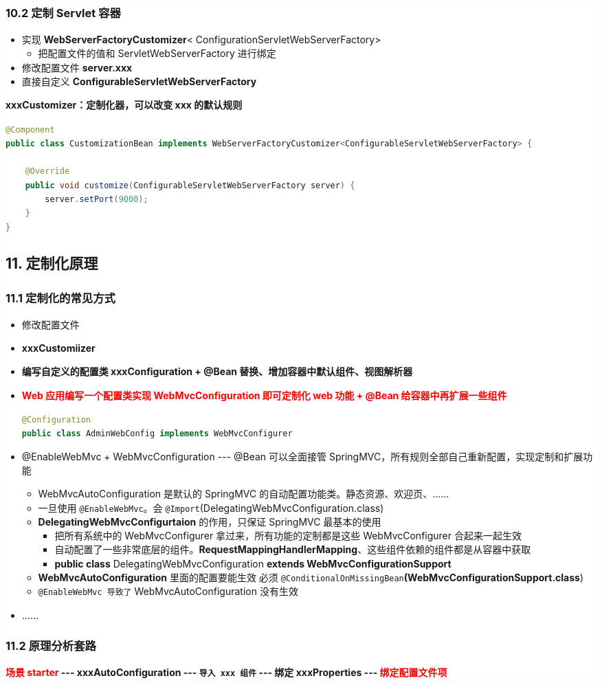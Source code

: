 ### 10.2 定制 Servlet 容器

- 实现 **WebServerFactoryCustomizer**< ConfigurationServletWebServerFactory>
  - 把配置文件的值和 ServletWebServerFactory 进行绑定
- 修改配置文件 **server.xxx**
- 直接自定义 **ConfigurableServletWebServerFactory**

**xxxCustomizer：定制化器，可以改变 xxx 的默认规则**

```java
@Component
public class CustomizationBean implements WebServerFactoryCustomizer<ConfigurableServletWebServerFactory> {

    @Override
    public void customize(ConfigurableServletWebServerFactory server) {
        server.setPort(9000);
    }
}
```

## 11. 定制化原理

### 11.1 定制化的常见方式

- 修改配置文件

- **xxxCustomiizer**

- **编写自定义的配置类 xxxConfiguration + @Bean 替换、增加容器中默认组件、视图解析器**

- **<span style="color:red">Web 应用编写一个配置类实现 WebMvcConfiguration 即可定制化 web 功能 + @Bean 给容器中再扩展一些组件</span>**

  ```java
  @Configuration
  public class AdminWebConfig implements WebMvcConfigurer
  ```

- @EnableWebMvc + WebMvcConfiguration --- @Bean 可以全面接管 SpringMVC，所有规则全部自己重新配置，实现定制和扩展功能

  - WebMvcAutoConfiguration 是默认的 SpringMVC 的自动配置功能类。静态资源、欢迎页、......
  - 一旦使用 `@EnableWebMvc`。会 `@Import`(DelegatingWebMvcConfiguration.class)
  - **DelegatingWebMvcConfigurtaion** 的作用，只保证 SpringMVC 最基本的使用
    - 把所有系统中的 WebMvcConfigurer 拿过来，所有功能的定制都是这些 WebMvcConfigurer 合起来一起生效
    - 自动配置了一些非常底层的组件。**RequestMappingHandlerMapping**、这些组件依赖的组件都是从容器中获取
    - **public class** DelegatingWebMvcConfiguration **extends WebMvcConfigurationSupport**
  - **WebMvcAutoConfiguration** 里面的配置要能生效 必须 `@ConditionalOnMissingBean`**(WebMvcConfigurationSupport.class**)
  - `@EnableWebMvc 导致了` WebMvcAutoConfiguration 没有生效

- ......

### 11.2 原理分析套路

**<span style="color:red">场景 starter </span>--- xxxAutoConfiguration --- `导入 xxx 组件` --- 绑定 xxxProperties --- <span style="color:red">绑定配置文件项</span>**